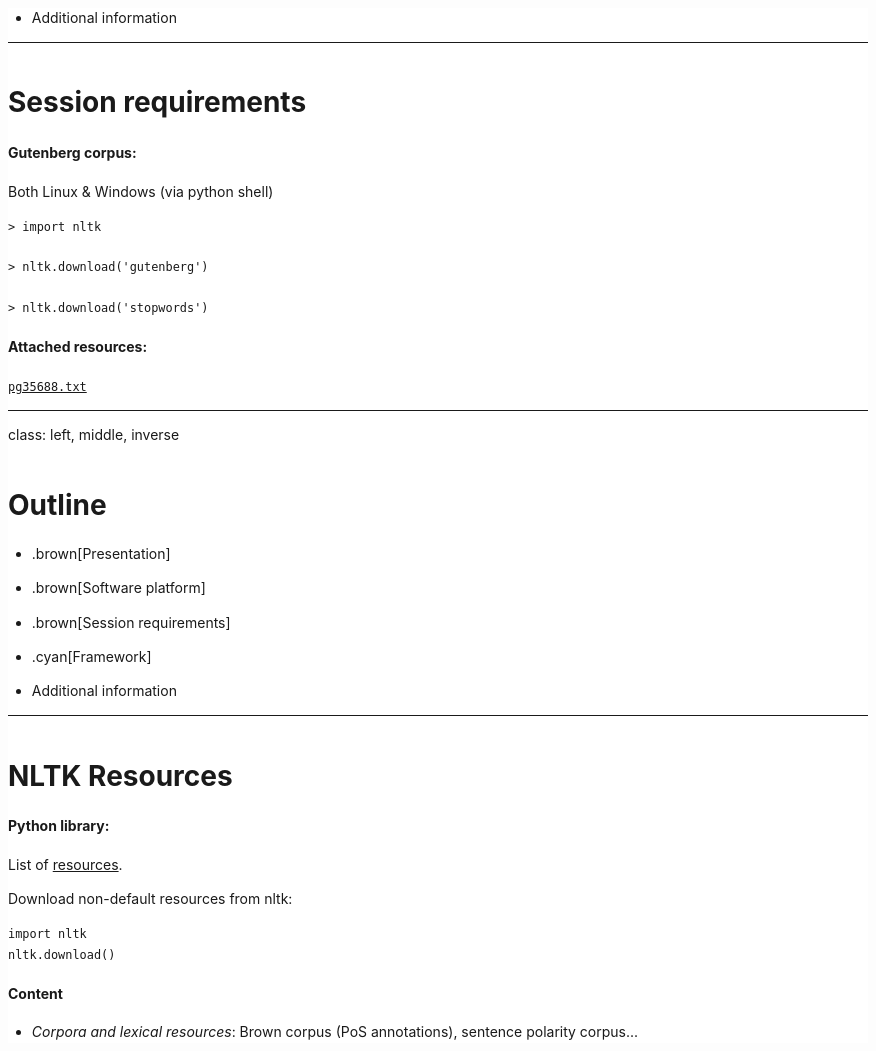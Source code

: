 * Additional information

---

# Session requirements

#### Gutenberg corpus:

Both Linux & Windows (via python shell)
```
> import nltk

> nltk.download('gutenberg')

> nltk.download('stopwords')
```

#### Attached resources:
[`pg35688.txt`](resources/pg35688.txt)

---
class: left, middle, inverse

# Outline

* .brown[Presentation]

* .brown[Software platform]

* .brown[Session requirements]

* .cyan[Framework]

* Additional information

---

# NLTK Resources

#### Python library:

List of [resources](http://www.nltk.org/nltk_data/).

Download non-default resources from nltk:

```python3
import nltk
nltk.download()
```

#### Content

* *Corpora and lexical resources*: Brown corpus (PoS
annotations), sentence polarity corpus... 
